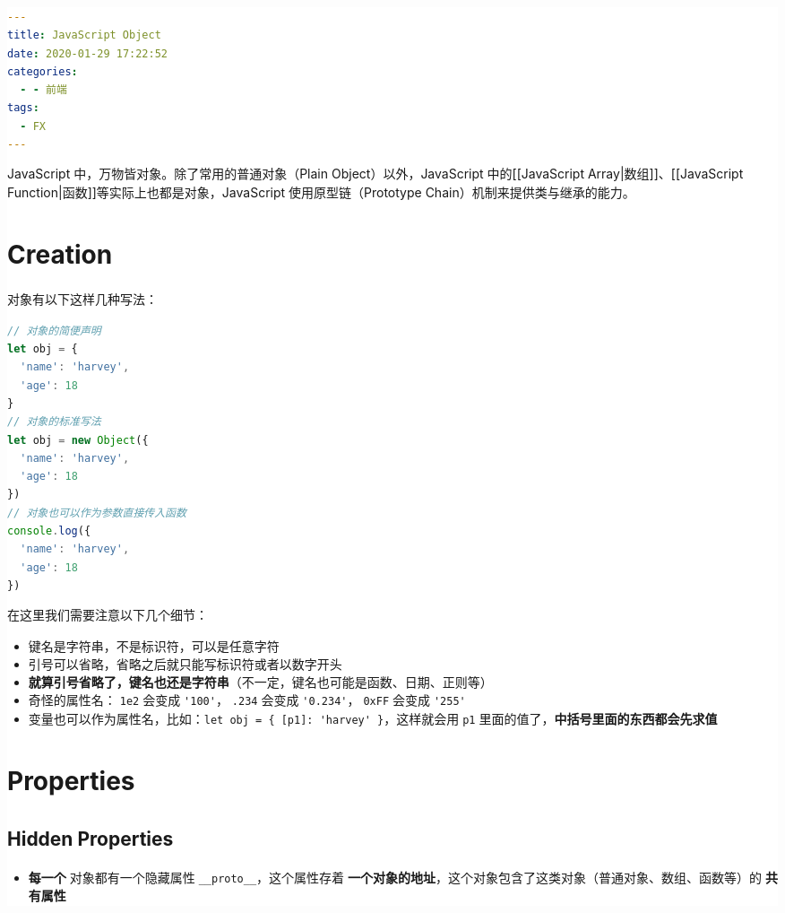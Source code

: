 ```yaml
---
title: JavaScript Object
date: 2020-01-29 17:22:52
categories:
  - - 前端
tags:
  - FX
---
```


JavaScript 中，万物皆对象。除了常用的普通对象（Plain Object）以外，JavaScript 中的[[JavaScript Array|数组]]、[[JavaScript Function|函数]]等实际上也都是对象，JavaScript 使用原型链（Prototype Chain）机制来提供类与继承的能力。



# Creation

对象有以下这样几种写法：

```js
// 对象的简便声明
let obj = {
  'name': 'harvey',
  'age': 18
}
// 对象的标准写法
let obj = new Object({
  'name': 'harvey',
  'age': 18
})
// 对象也可以作为参数直接传入函数
console.log({
  'name': 'harvey',
  'age': 18
})
```

在这里我们需要注意以下几个细节：

- 键名是字符串，不是标识符，可以是任意字符
- 引号可以省略，省略之后就只能写标识符或者以数字开头
- **就算引号省略了，键名也还是字符串**（不一定，键名也可能是函数、日期、正则等）
- 奇怪的属性名： `1e2` 会变成 `'100'`， `.234` 会变成 `'0.234'`， `0xFF` 会变成 `'255'`
- 变量也可以作为属性名，比如：`let obj = { [p1]: 'harvey' }`，这样就会用 `p1` 里面的值了，**中括号里面的东西都会先求值**

# Properties

## Hidden Properties

- **每一个** 对象都有一个隐藏属性 `__proto__`，这个属性存着 **一个对象的地址**，这个对象包含了这类对象（普通对象、数组、函数等）的 **共有属性**
